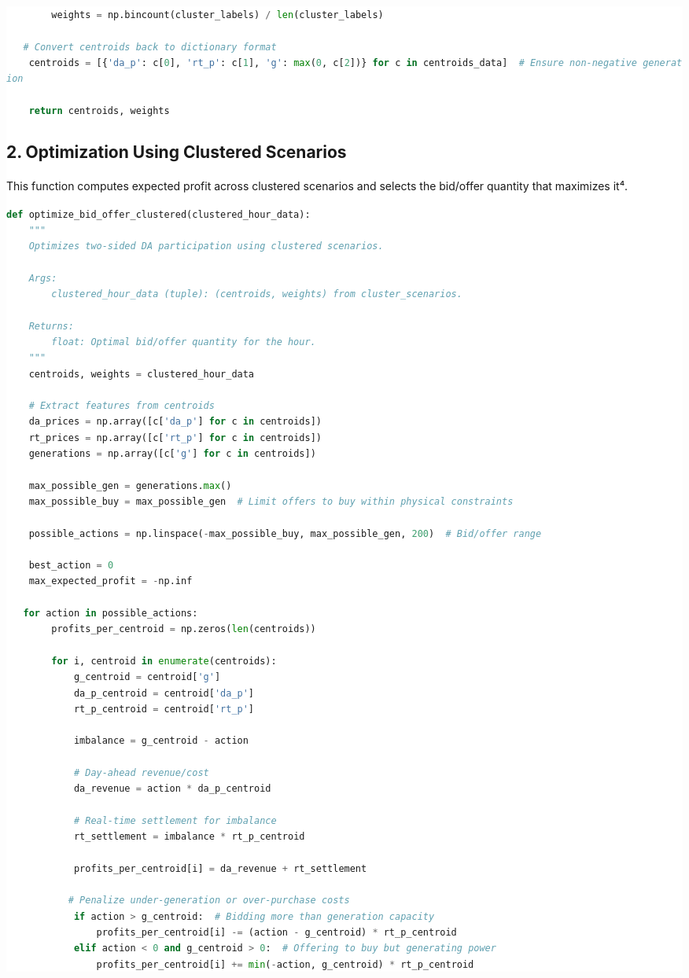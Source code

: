 ```python
        weights = np.bincount(cluster_labels) / len(cluster_labels)

   # Convert centroids back to dictionary format
    centroids = [{'da_p': c[0], 'rt_p': c[1], 'g': max(0, c[2])} for c in centroids_data]  # Ensure non-negative generation
    
    return centroids, weights
```

2\. **Optimization Using Clustered Scenarios**
----------------------------------------------

This function computes expected profit across clustered scenarios and selects the bid/offer quantity that maximizes it⁴.

```python
def optimize_bid_offer_clustered(clustered_hour_data):
    """
    Optimizes two-sided DA participation using clustered scenarios.
    
    Args:
        clustered_hour_data (tuple): (centroids, weights) from cluster_scenarios.
        
    Returns:
        float: Optimal bid/offer quantity for the hour.
    """
    centroids, weights = clustered_hour_data
    
    # Extract features from centroids
    da_prices = np.array([c['da_p'] for c in centroids])
    rt_prices = np.array([c['rt_p'] for c in centroids])
    generations = np.array([c['g'] for c in centroids])
    
    max_possible_gen = generations.max()
    max_possible_buy = max_possible_gen  # Limit offers to buy within physical constraints
    
    possible_actions = np.linspace(-max_possible_buy, max_possible_gen, 200)  # Bid/offer range
    
    best_action = 0
    max_expected_profit = -np.inf

   for action in possible_actions:
        profits_per_centroid = np.zeros(len(centroids))
        
        for i, centroid in enumerate(centroids):
            g_centroid = centroid['g']
            da_p_centroid = centroid['da_p']
            rt_p_centroid = centroid['rt_p']
            
            imbalance = g_centroid - action
            
            # Day-ahead revenue/cost
            da_revenue = action * da_p_centroid
            
            # Real-time settlement for imbalance
            rt_settlement = imbalance * rt_p_centroid
            
            profits_per_centroid[i] = da_revenue + rt_settlement

           # Penalize under-generation or over-purchase costs
            if action > g_centroid:  # Bidding more than generation capacity
                profits_per_centroid[i] -= (action - g_centroid) * rt_p_centroid
            elif action < 0 and g_centroid > 0:  # Offering to buy but generating power
                profits_per_centroid[i] += min(-action, g_centroid) * rt_p_centroid
```